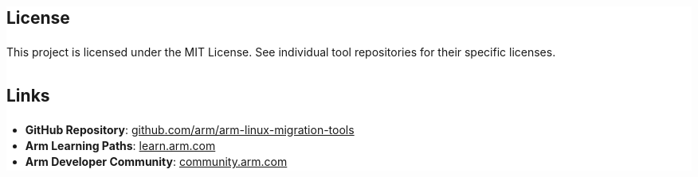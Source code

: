 ## License

This project is licensed under the MIT License. See individual tool repositories for their specific licenses.

## Links
- **GitHub Repository**: [github.com/arm/arm-linux-migration-tools](https://github.com/arm/arm-linux-migration-tools)
- **Arm Learning Paths**: [learn.arm.com](https://learn.arm.com)
- **Arm Developer Community**: [community.arm.com](https://community.arm.com)
